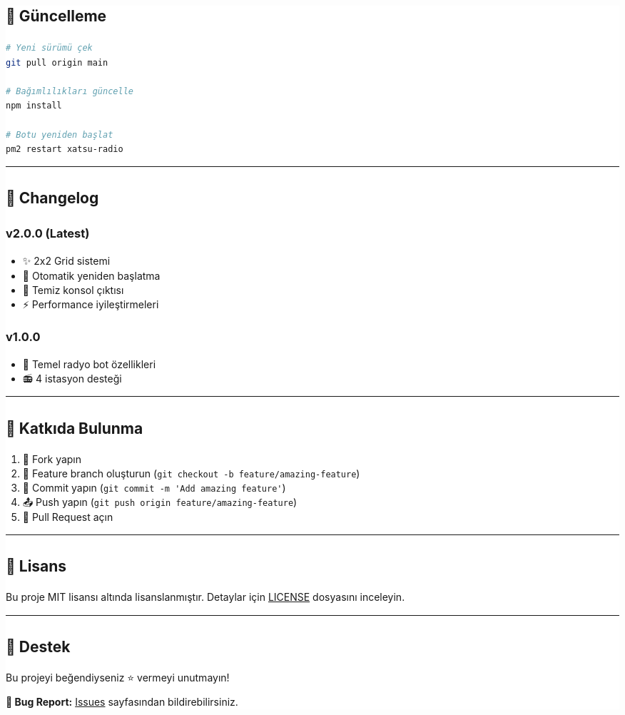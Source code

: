 
## 🔄 Güncelleme

```bash
# Yeni sürümü çek
git pull origin main

# Bağımlılıkları güncelle
npm install

# Botu yeniden başlat
pm2 restart xatsu-radio
```

---

## 📝 Changelog

### v2.0.0 (Latest)
- ✨ 2x2 Grid sistemi
- 🔄 Otomatik yeniden başlatma
- 🧹 Temiz konsol çıktısı
- ⚡ Performance iyileştirmeleri

### v1.0.0
- 🎵 Temel radyo bot özellikleri
- 📻 4 istasyon desteği

---

## 🤝 Katkıda Bulunma

1. 🍴 Fork yapın
2. 🌟 Feature branch oluşturun (`git checkout -b feature/amazing-feature`)
3. 💾 Commit yapın (`git commit -m 'Add amazing feature'`)
4. 📤 Push yapın (`git push origin feature/amazing-feature`)
5. 🔀 Pull Request açın

---

## 📜 Lisans

Bu proje MIT lisansı altında lisanslanmıştır. Detaylar için [LICENSE](LICENSE) dosyasını inceleyin.

---

## 🌟 Destek

Bu projeyi beğendiyseniz ⭐ vermeyi unutmayın!

**🐛 Bug Report:** [Issues](https://github.com/your-username/xatsu-radio-bot/issues) sayfasından bildirebilirsiniz.

